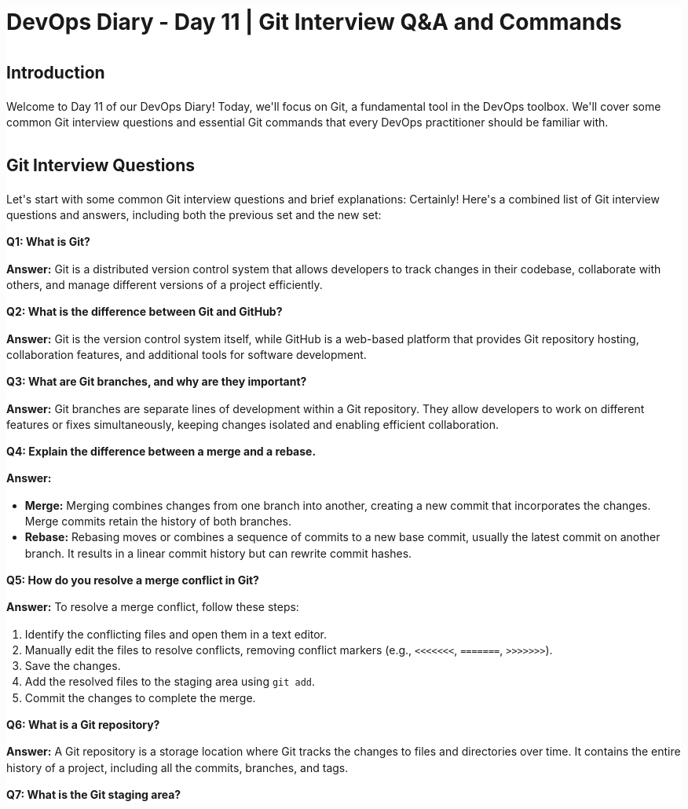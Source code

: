 # DevOps Diary - Day 11 | Git Interview Q&A and Commands

## Introduction

Welcome to Day 11 of our DevOps Diary! Today, we'll focus on Git, a fundamental tool in the DevOps toolbox. We'll cover some common Git interview questions and essential Git commands that every DevOps practitioner should be familiar with.

## Git Interview Questions

Let's start with some common Git interview questions and brief explanations:
Certainly! Here's a combined list of Git interview questions and answers, including both the previous set and the new set:

**Q1: What is Git?**

**Answer:** Git is a distributed version control system that allows developers to track changes in their codebase, collaborate with others, and manage different versions of a project efficiently.

**Q2: What is the difference between Git and GitHub?**

**Answer:** Git is the version control system itself, while GitHub is a web-based platform that provides Git repository hosting, collaboration features, and additional tools for software development.

**Q3: What are Git branches, and why are they important?**

**Answer:** Git branches are separate lines of development within a Git repository. They allow developers to work on different features or fixes simultaneously, keeping changes isolated and enabling efficient collaboration.

**Q4: Explain the difference between a merge and a rebase.**

**Answer:** 
- **Merge:** Merging combines changes from one branch into another, creating a new commit that incorporates the changes. Merge commits retain the history of both branches.
- **Rebase:** Rebasing moves or combines a sequence of commits to a new base commit, usually the latest commit on another branch. It results in a linear commit history but can rewrite commit hashes.

**Q5: How do you resolve a merge conflict in Git?**

**Answer:** To resolve a merge conflict, follow these steps:
1. Identify the conflicting files and open them in a text editor.
2. Manually edit the files to resolve conflicts, removing conflict markers (e.g., `<<<<<<<`, `=======`, `>>>>>>>`).
3. Save the changes.
4. Add the resolved files to the staging area using `git add`.
5. Commit the changes to complete the merge.

**Q6: What is a Git repository?**

**Answer:** A Git repository is a storage location where Git tracks the changes to files and directories over time. It contains the entire history of a project, including all the commits, branches, and tags.

**Q7: What is the Git staging area?**
